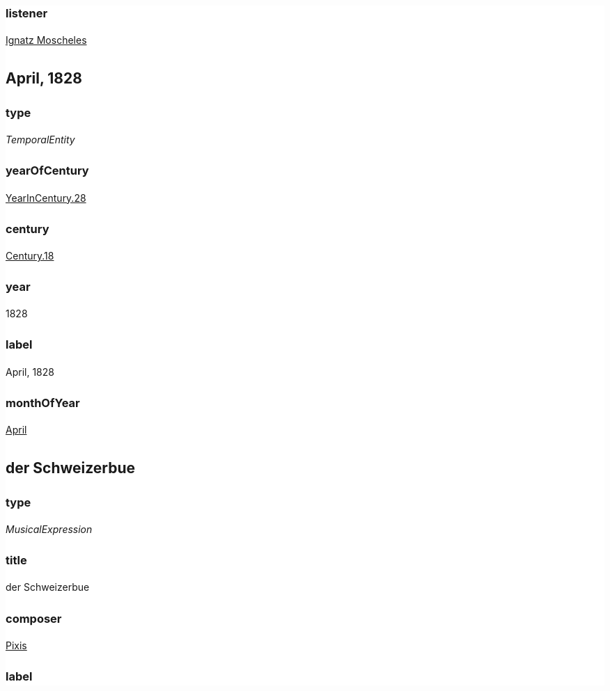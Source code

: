 ### listener


[Ignatz Moscheles](#Ignatz-Moscheles)

## April, 1828

### type


*TemporalEntity*

### yearOfCentury


[YearInCentury.28](#YearInCentury.28)

### century


[Century.18](#Century.18)

### year


1828

### label


April, 1828

### monthOfYear


[April](#April)

## der Schweizerbue

### type


*MusicalExpression*

### title


der Schweizerbue

### composer


[Pixis](#Pixis)

### label
